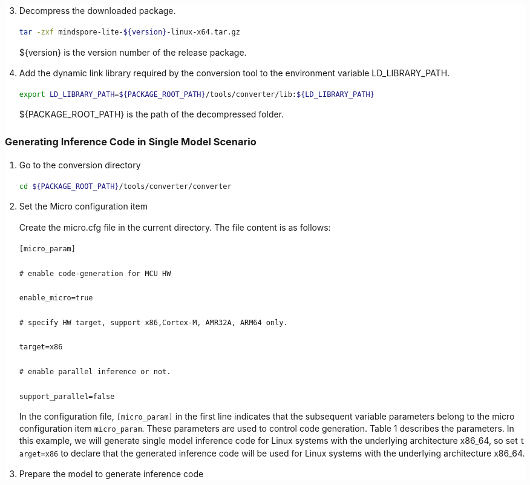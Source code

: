 3. Decompress the downloaded package.

    ```bash
    tar -zxf mindspore-lite-${version}-linux-x64.tar.gz
    ```

    ${version} is the version number of the release package.

4. Add the dynamic link library required by the conversion tool to the environment variable LD_LIBRARY_PATH.

    ```bash
    export LD_LIBRARY_PATH=${PACKAGE_ROOT_PATH}/tools/converter/lib:${LD_LIBRARY_PATH}
    ```

    ${PACKAGE_ROOT_PATH} is the path of the decompressed folder.

### Generating Inference Code in Single Model Scenario

1. Go to the conversion directory

    ```bash
    cd ${PACKAGE_ROOT_PATH}/tools/converter/converter
    ```

2. Set the Micro configuration item

    Create the micro.cfg file in the current directory. The file content is as follows:

    ```text
    [micro_param]

    # enable code-generation for MCU HW

    enable_micro=true

    # specify HW target, support x86,Cortex-M, AMR32A, ARM64 only.

    target=x86

    # enable parallel inference or not.

    support_parallel=false

    ```

    In the configuration file, `[micro_param]` in the first line indicates that the subsequent variable parameters belong to the micro configuration item `micro_param`. These parameters are used to control code generation. Table 1 describes the parameters.
    In this example, we will generate single model inference code for Linux systems with the underlying architecture x86_64, so set `target=x86` to declare that the generated inference code will be used for Linux systems with the underlying architecture x86_64.

3. Prepare the model to generate inference code
